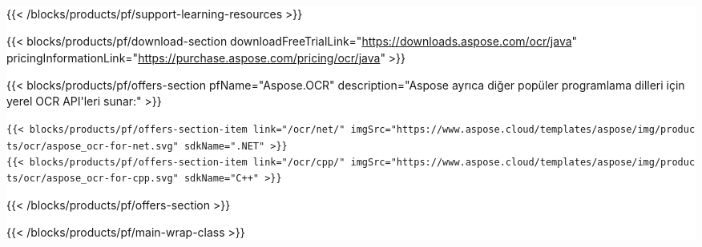 {{< /blocks/products/pf/support-learning-resources >}}

{{< blocks/products/pf/download-section downloadFreeTrialLink="https://downloads.aspose.com/ocr/java" pricingInformationLink="https://purchase.aspose.com/pricing/ocr/java" >}}

{{< blocks/products/pf/offers-section pfName="Aspose.OCR" description="Aspose ayrıca diğer popüler programlama dilleri için yerel OCR API&#39;leri sunar:" >}}

    {{< blocks/products/pf/offers-section-item link="/ocr/net/" imgSrc="https://www.aspose.cloud/templates/aspose/img/products/ocr/aspose_ocr-for-net.svg" sdkName=".NET" >}}
    {{< blocks/products/pf/offers-section-item link="/ocr/cpp/" imgSrc="https://www.aspose.cloud/templates/aspose/img/products/ocr/aspose_ocr-for-cpp.svg" sdkName="C++" >}}

{{< /blocks/products/pf/offers-section >}}

{{< /blocks/products/pf/main-wrap-class >}}